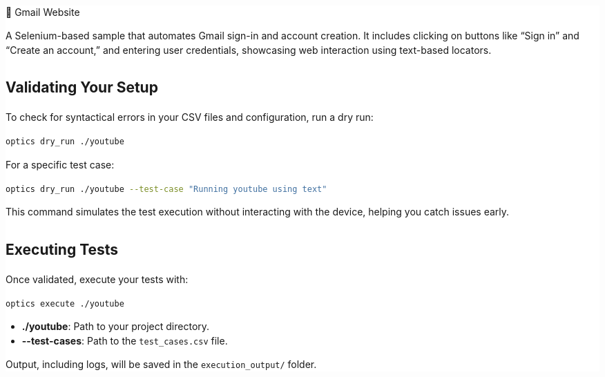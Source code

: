 📧 Gmail Website

A Selenium-based sample that automates Gmail sign-in and account creation. It includes clicking on buttons like “Sign in” and “Create an account,” and entering user credentials, showcasing web interaction using text-based locators.

## Validating Your Setup

To check for syntactical errors in your CSV files and configuration, run a dry run:

```bash
optics dry_run ./youtube
```

For a specific test case:

```bash
optics dry_run ./youtube --test-case "Running youtube using text"
```

This command simulates the test execution without interacting with the device, helping you catch issues early.

## Executing Tests

Once validated, execute your tests with:

```bash
optics execute ./youtube
```

- **./youtube**: Path to your project directory.
- **--test-cases**: Path to the `test_cases.csv` file.

Output, including logs, will be saved in the `execution_output/` folder.
